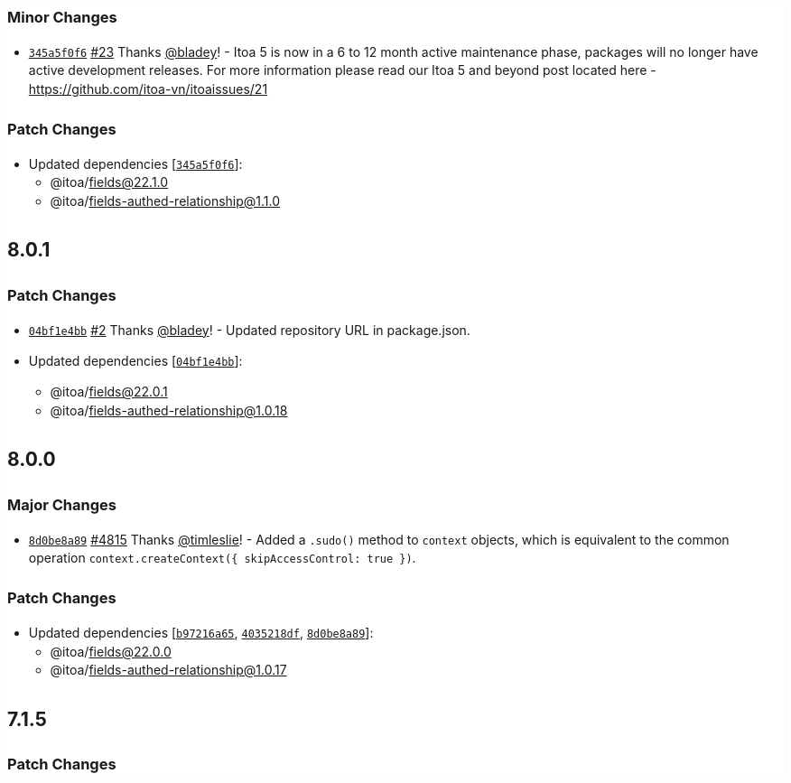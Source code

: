 ### Minor Changes

- [`345a5f0f6`](https://github.com/itoa-vn/itoacommit/345a5f0f66a34c75696230ad2fcfb7a2eac86cb4) [#23](https://github.com/itoa-vn/itoapull/23) Thanks [@bladey](https://github.com/bladey)! - Itoa 5 is now in a 6 to 12 month active maintenance phase, packages will no longer have active development releases. For more information please read our Itoa 5 and beyond post located here - https://github.com/itoa-vn/itoaissues/21

### Patch Changes

- Updated dependencies [[`345a5f0f6`](https://github.com/itoa-vn/itoacommit/345a5f0f66a34c75696230ad2fcfb7a2eac86cb4)]:
  - @itoa/fields@22.1.0
  - @itoa/fields-authed-relationship@1.1.0

## 8.0.1

### Patch Changes

- [`04bf1e4bb`](https://github.com/itoa-vn/itoacommit/04bf1e4bb0223f4e2e06664bbc9e95c51118eb84) [#2](https://github.com/itoa-vn/itoapull/2) Thanks [@bladey](https://github.com/bladey)! - Updated repository URL in package.json.

- Updated dependencies [[`04bf1e4bb`](https://github.com/itoa-vn/itoacommit/04bf1e4bb0223f4e2e06664bbc9e95c51118eb84)]:
  - @itoa/fields@22.0.1
  - @itoa/fields-authed-relationship@1.0.18

## 8.0.0

### Major Changes

- [`8d0be8a89`](https://github.com/itoa-vn/itoacommit/8d0be8a89e2d9b89826365f81f47b8d8863b93d0) [#4815](https://github.com/itoa-vn/itoapull/4815) Thanks [@timleslie](https://github.com/timleslie)! - Added a `.sudo()` method to `context` objects, which is equivalent to the common operation `context.createContext({ skipAccessControl: true })`.

### Patch Changes

- Updated dependencies [[`b97216a65`](https://github.com/itoa-vn/itoacommit/b97216a6526fffcca8232d86b115c28cb19587bf), [`4035218df`](https://github.com/itoa-vn/itoacommit/4035218df390beff3d42c0d3fc21335230d8a60d), [`8d0be8a89`](https://github.com/itoa-vn/itoacommit/8d0be8a89e2d9b89826365f81f47b8d8863b93d0)]:
  - @itoa/fields@22.0.0
  - @itoa/fields-authed-relationship@1.0.17

## 7.1.5

### Patch Changes
